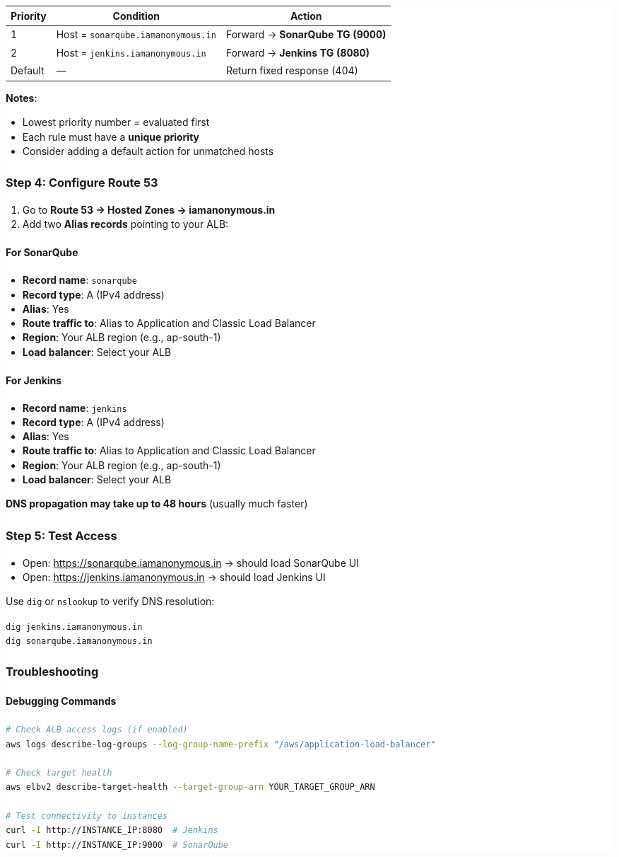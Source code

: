 | Priority | Condition                          | Action                          |
|----------|------------------------------------|---------------------------------|
| 1        | Host = `sonarqube.iamanonymous.in` | Forward → **SonarQube TG (9000)** |
| 2        | Host = `jenkins.iamanonymous.in`   | Forward → **Jenkins TG (8080)**  |
| Default  | —                                  | Return fixed response (404)      |

**Notes**:
- Lowest priority number = evaluated first  
- Each rule must have a **unique priority**
- Consider adding a default action for unmatched hosts

### **Step 4: Configure Route 53**
1. Go to **Route 53 → Hosted Zones → iamanonymous.in**
2. Add two **Alias records** pointing to your ALB:

#### **For SonarQube**
- **Record name**: `sonarqube`
- **Record type**: A (IPv4 address)
- **Alias**: Yes
- **Route traffic to**: Alias to Application and Classic Load Balancer
- **Region**: Your ALB region (e.g., ap-south-1)
- **Load balancer**: Select your ALB

#### **For Jenkins**
- **Record name**: `jenkins`
- **Record type**: A (IPv4 address)
- **Alias**: Yes
- **Route traffic to**: Alias to Application and Classic Load Balancer
- **Region**: Your ALB region (e.g., ap-south-1)
- **Load balancer**: Select your ALB

**DNS propagation may take up to 48 hours** (usually much faster)

### **Step 5: Test Access**
- Open: https://sonarqube.iamanonymous.in → should load SonarQube UI  
- Open: https://jenkins.iamanonymous.in → should load Jenkins UI  

Use `dig` or `nslookup` to verify DNS resolution:
```bash
dig jenkins.iamanonymous.in
dig sonarqube.iamanonymous.in
```

### **Troubleshooting**

#### **Debugging Commands**
```bash
# Check ALB access logs (if enabled)
aws logs describe-log-groups --log-group-name-prefix "/aws/application-load-balancer"

# Check target health
aws elbv2 describe-target-health --target-group-arn YOUR_TARGET_GROUP_ARN

# Test connectivity to instances
curl -I http://INSTANCE_IP:8080  # Jenkins
curl -I http://INSTANCE_IP:9000  # SonarQube
```
